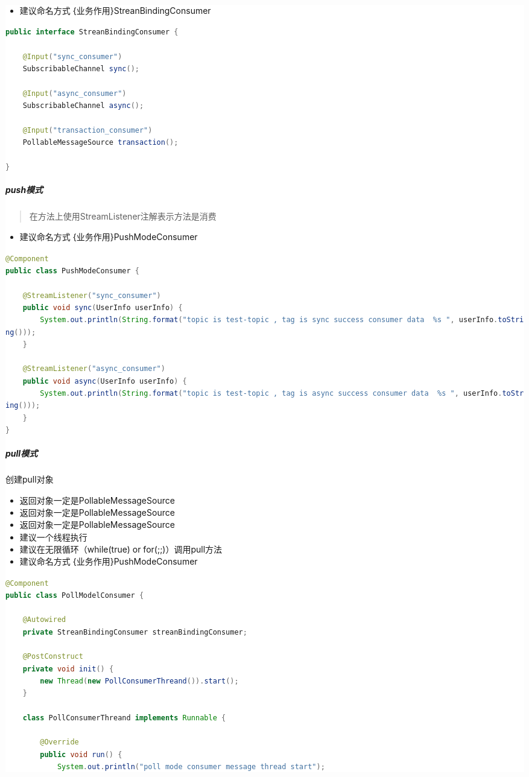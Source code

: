 * 建议命名方式 {业务作用}StreanBindingConsumer

```java
public interface StreanBindingConsumer {

	@Input("sync_consumer")
	SubscribableChannel sync();

	@Input("async_consumer")
	SubscribableChannel async();
	
    @Input("transaction_consumer")
    PollableMessageSource transaction(); 
	
}

```

##### push模式
> 在方法上使用StreamListener注解表示方法是消费

* 建议命名方式 {业务作用}PushModeConsumer
```java
@Component
public class PushModeConsumer {

	@StreamListener("sync_consumer")
	public void sync(UserInfo userInfo) {
		System.out.println(String.format("topic is test-topic , tag is sync success consumer data  %s ", userInfo.toString()));
	}
	
	@StreamListener("async_consumer")
	public void async(UserInfo userInfo) {
		System.out.println(String.format("topic is test-topic , tag is async success consumer data  %s ", userInfo.toString()));
	}
}
```


##### pull模式
创建pull对象
* 返回对象一定是PollableMessageSource
* 返回对象一定是PollableMessageSource
* 返回对象一定是PollableMessageSource
* 建议一个线程执行
* 建议在无限循环（while(true) or for(;;)）调用pull方法
* 建议命名方式 {业务作用}PushModeConsumer
```java
@Component
public class PollModelConsumer {

	@Autowired
	private StreanBindingConsumer streanBindingConsumer;

	@PostConstruct
	private void init() {
		new Thread(new PollConsumerThreand()).start();
	}

	class PollConsumerThreand implements Runnable {

		@Override
		public void run() {
			System.out.println("poll mode consumer message thread start");
```